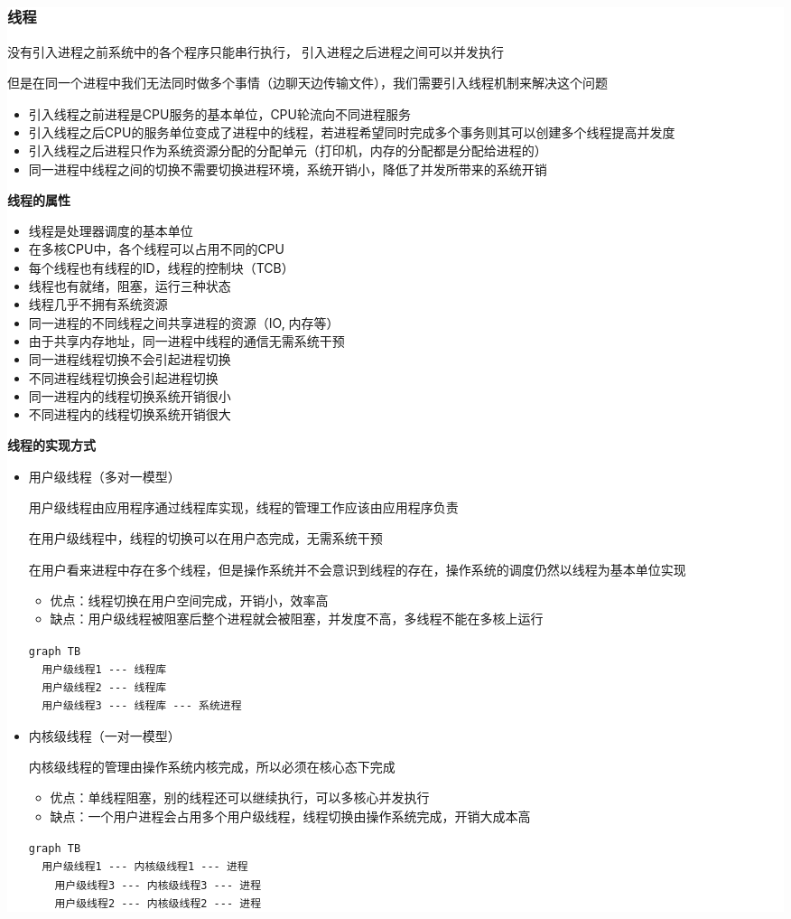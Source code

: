 ### 线程

没有引入进程之前系统中的各个程序只能串行执行， 引入进程之后进程之间可以并发执行

但是在同一个进程中我们无法同时做多个事情（边聊天边传输文件），我们需要引入线程机制来解决这个问题

- 引入线程之前进程是CPU服务的基本单位，CPU轮流向不同进程服务
- 引入线程之后CPU的服务单位变成了进程中的线程，若进程希望同时完成多个事务则其可以创建多个线程提高并发度
- 引入线程之后进程只作为系统资源分配的分配单元（打印机，内存的分配都是分配给进程的）
- 同一进程中线程之间的切换不需要切换进程环境，系统开销小，降低了并发所带来的系统开销

**线程的属性**

- 线程是处理器调度的基本单位
- 在多核CPU中，各个线程可以占用不同的CPU
- 每个线程也有线程的ID，线程的控制块（TCB）
- 线程也有就绪，阻塞，运行三种状态
- 线程几乎不拥有系统资源
- 同一进程的不同线程之间共享进程的资源（IO, 内存等）
- 由于共享内存地址，同一进程中线程的通信无需系统干预
- 同一进程线程切换不会引起进程切换
- 不同进程线程切换会引起进程切换
- 同一进程内的线程切换系统开销很小
- 不同进程内的线程切换系统开销很大

**线程的实现方式**

- 用户级线程（多对一模型）

  用户级线程由应用程序通过线程库实现，线程的管理工作应该由应用程序负责

  在用户级线程中，线程的切换可以在用户态完成，无需系统干预

  在用户看来进程中存在多个线程，但是操作系统并不会意识到线程的存在，操作系统的调度仍然以线程为基本单位实现

  - 优点：线程切换在用户空间完成，开销小，效率高
  - 缺点：用户级线程被阻塞后整个进程就会被阻塞，并发度不高，多线程不能在多核上运行

  ```mermaid
  graph TB
  	用户级线程1 --- 线程库
  	用户级线程2 --- 线程库
  	用户级线程3 --- 线程库 --- 系统进程
  ```

- 内核级线程（一对一模型）

  内核级线程的管理由操作系统内核完成，所以必须在核心态下完成

  - 优点：单线程阻塞，别的线程还可以继续执行，可以多核心并发执行
  - 缺点：一个用户进程会占用多个用户级线程，线程切换由操作系统完成，开销大成本高

  ```mermaid
  graph TB
  	用户级线程1 --- 内核级线程1 --- 进程
      用户级线程3 --- 内核级线程3 --- 进程
      用户级线程2 --- 内核级线程2 --- 进程 
  ```
